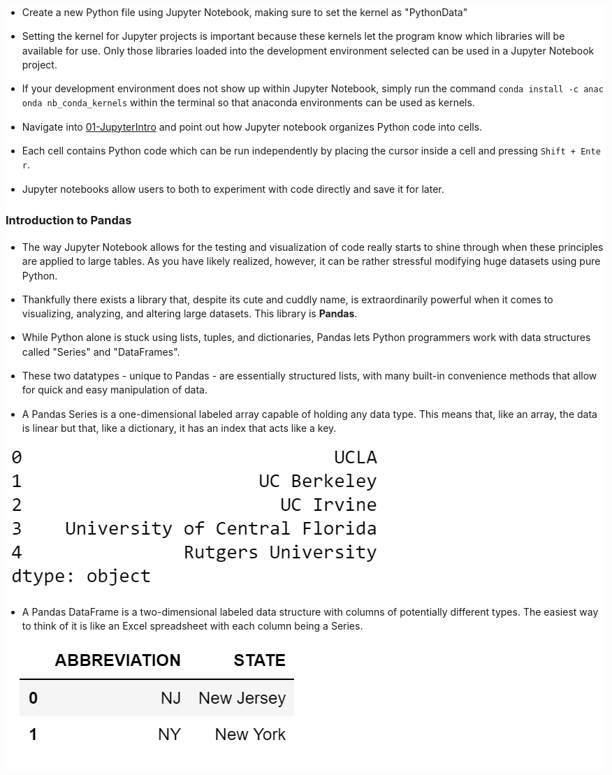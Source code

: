 * Create a new Python file using Jupyter Notebook, making sure to set the kernel as "PythonData"

* Setting the kernel for Jupyter projects is important because these kernels let the program know which libraries will be available for use. Only those libraries loaded into the development environment selected can be used in a Jupyter Notebook project.

* If  your development environment does not show up within Jupyter Notebook, simply run the command `conda install -c anaconda nb_conda_kernels` within the terminal so that anaconda environments can be used as kernels.

* Navigate into [01-JupyterIntro](Activities/01-Ins_JupyterIntro/JupyterIntro.ipynb) and point out how Jupyter notebook organizes Python code into cells.

* Each cell contains Python code which can be run independently by placing the cursor inside a cell and pressing `Shift + Enter`.

* Jupyter notebooks allow users to both to experiment with code directly and save it for later.

### Introduction to Pandas

* The way Jupyter Notebook allows for the testing and visualization of code really starts to shine through when these principles are applied to large tables. As you have likely realized, however, it can be rather stressful modifying huge datasets using pure Python.

* Thankfully there exists a library that, despite its cute and cuddly name, is extraordinarily powerful when it comes to visualizing, analyzing, and altering large datasets. This library is **Pandas**.

* While Python alone is stuck using lists, tuples, and dictionaries, Pandas lets Python programmers work with data structures called "Series" and "DataFrames".

* These two datatypes - unique to Pandas - are essentially structured lists, with many built-in convenience methods that allow for quick and easy manipulation of data.

* A Pandas Series is a one-dimensional labeled array capable of holding any data type. This means that, like an array, the data is linear but that, like a dictionary, it has an index that acts like a key.

![Pandas Series](Images/03-IntroToPandas_Series.png)

* A Pandas DataFrame is a two-dimensional labeled data structure with columns of potentially different types. The easiest way to think of it is like an Excel spreadsheet with each column being a Series.

![Pandas DataFrame](Images/03-IntroToPandas_DataFrame.png)
